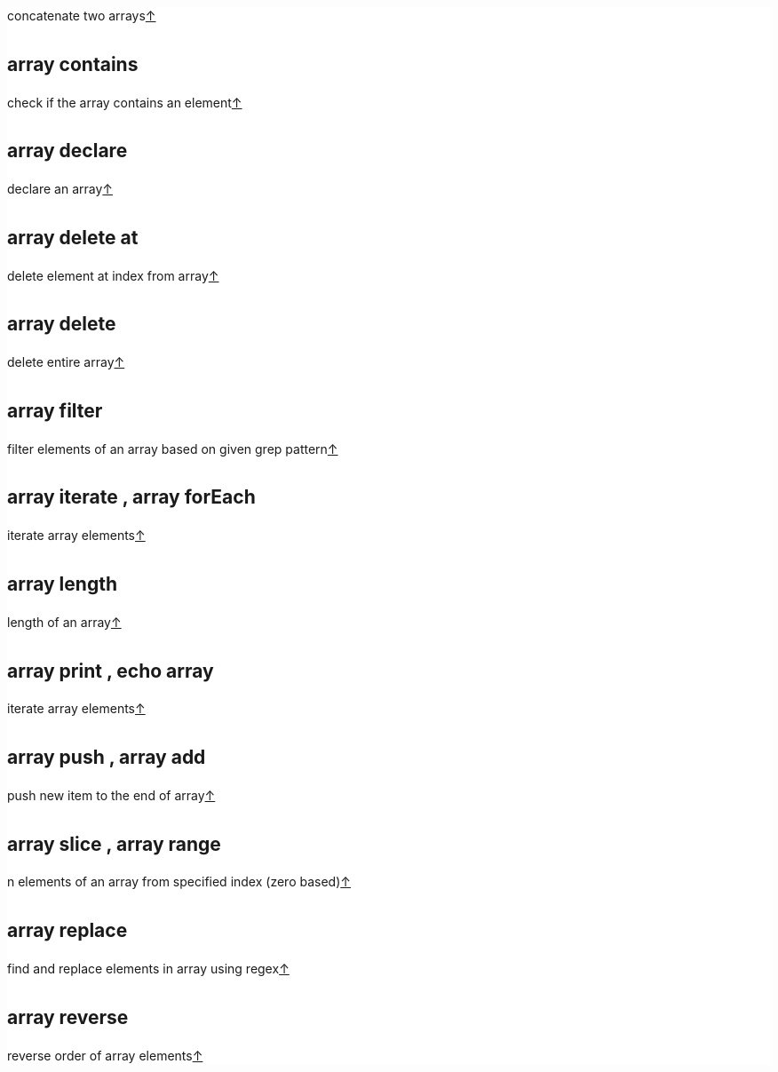 concatenate two arrays[&uarr;](#array)

## array contains

check if the array contains an element[&uarr;](#array)

## array declare

declare an array[&uarr;](#array)

## array delete at

delete element at index from array[&uarr;](#array)

## array delete

delete entire array[&uarr;](#array)

## array filter

filter elements of an array based on given grep pattern[&uarr;](#array)

## array iterate , array forEach

iterate array elements[&uarr;](#array)

## array length

length of an array[&uarr;](#array)

## array print , echo array

iterate array elements[&uarr;](#array)

## array push , array add

push new item to the end of array[&uarr;](#array)

## array slice , array range

n elements of an array from specified index (zero based)[&uarr;](#array)

## array replace

find and replace elements in array using regex[&uarr;](#array)

## array reverse

reverse order of array elements[&uarr;](#array)
